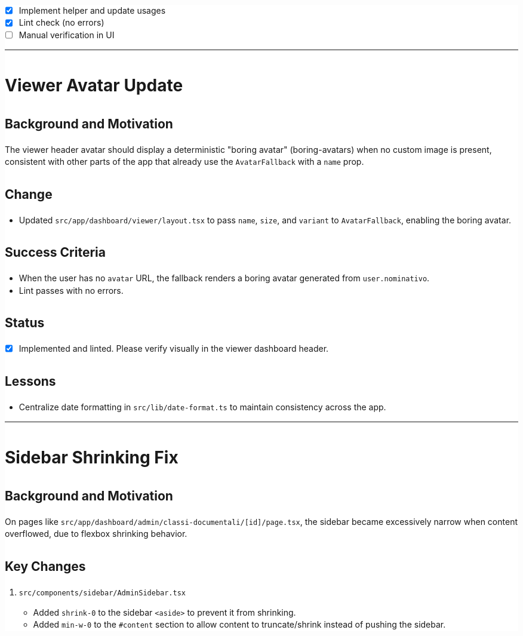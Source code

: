 - [x] Implement helper and update usages
- [x] Lint check (no errors)
- [ ] Manual verification in UI

---

# Viewer Avatar Update

## Background and Motivation

The viewer header avatar should display a deterministic "boring avatar" (boring-avatars) when no custom image is present, consistent with other parts of the app that already use the `AvatarFallback` with a `name` prop.

## Change

- Updated `src/app/dashboard/viewer/layout.tsx` to pass `name`, `size`, and `variant` to `AvatarFallback`, enabling the boring avatar.

## Success Criteria

- When the user has no `avatar` URL, the fallback renders a boring avatar generated from `user.nominativo`.
- Lint passes with no errors.

## Status

- [x] Implemented and linted. Please verify visually in the viewer dashboard header.

## Lessons

- Centralize date formatting in `src/lib/date-format.ts` to maintain consistency across the app.

---

# Sidebar Shrinking Fix

## Background and Motivation

On pages like `src/app/dashboard/admin/classi-documentali/[id]/page.tsx`, the sidebar became excessively narrow when content overflowed, due to flexbox shrinking behavior.

## Key Changes

1. `src/components/sidebar/AdminSidebar.tsx`

   - Added `shrink-0` to the sidebar `<aside>` to prevent it from shrinking.
   - Added `min-w-0` to the `#content` section to allow content to truncate/shrink instead of pushing the sidebar.
